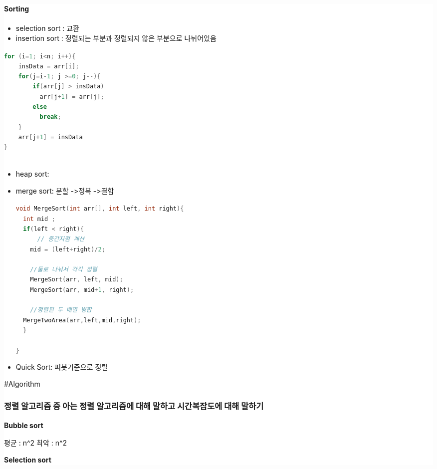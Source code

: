 

#### Sorting

- selection sort : 교환
- insertion sort :  정렬되는 부분과 정렬되지 않은 부분으로 나뉘어있음

```c
for (i=1; i<n; i++){
	insData = arr[i];
	for(j=i-1; j >=0; j--){
        if(arr[j] > insData)
          arr[j+1] = arr[j];
      	else
          break;
    }
  	arr[j+1] = insData
}
  
```



- heap sort: 

- merge sort: 분할 ->정복 ->결합

  ```c
  void MergeSort(int arr[], int left, int right){
    int mid ;
    if(left < right){
     	// 중간지점 계산
      mid = (left+right)/2;
      
      //둘로 나눠서 각각 정렬
      MergeSort(arr, left, mid);
      MergeSort(arr, mid+1, right);
   
      //정렬된 두 배열 병합
   	MergeTwoArea(arr,left,mid,right);   
    }
    
  }
  ```

- Quick Sort: 피봇기준으로 정렬 


#Algorithm

### 정렬 알고리즘 중 아는 정렬 알고리즘에 대해 말하고 시간복잡도에 대해 말하기

**Bubble sort**

평균 : n^2
최악 : n^2

**Selection sort**
